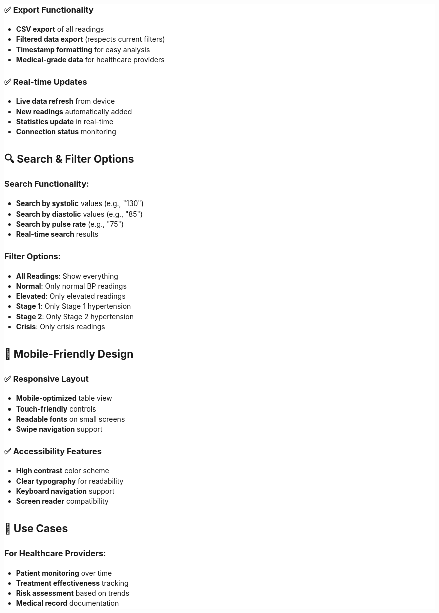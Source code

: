 ### **✅ Export Functionality**
- **CSV export** of all readings
- **Filtered data export** (respects current filters)
- **Timestamp formatting** for easy analysis
- **Medical-grade data** for healthcare providers

### **✅ Real-time Updates**
- **Live data refresh** from device
- **New readings** automatically added
- **Statistics update** in real-time
- **Connection status** monitoring

## 🔍 **Search & Filter Options**

### **Search Functionality:**
- **Search by systolic** values (e.g., "130")
- **Search by diastolic** values (e.g., "85")
- **Search by pulse rate** (e.g., "75")
- **Real-time search** results

### **Filter Options:**
- **All Readings**: Show everything
- **Normal**: Only normal BP readings
- **Elevated**: Only elevated readings
- **Stage 1**: Only Stage 1 hypertension
- **Stage 2**: Only Stage 2 hypertension
- **Crisis**: Only crisis readings

## 📱 **Mobile-Friendly Design**

### **✅ Responsive Layout**
- **Mobile-optimized** table view
- **Touch-friendly** controls
- **Readable fonts** on small screens
- **Swipe navigation** support

### **✅ Accessibility Features**
- **High contrast** color scheme
- **Clear typography** for readability
- **Keyboard navigation** support
- **Screen reader** compatibility

## 🎯 **Use Cases**

### **For Healthcare Providers:**
- **Patient monitoring** over time
- **Treatment effectiveness** tracking
- **Risk assessment** based on trends
- **Medical record** documentation
